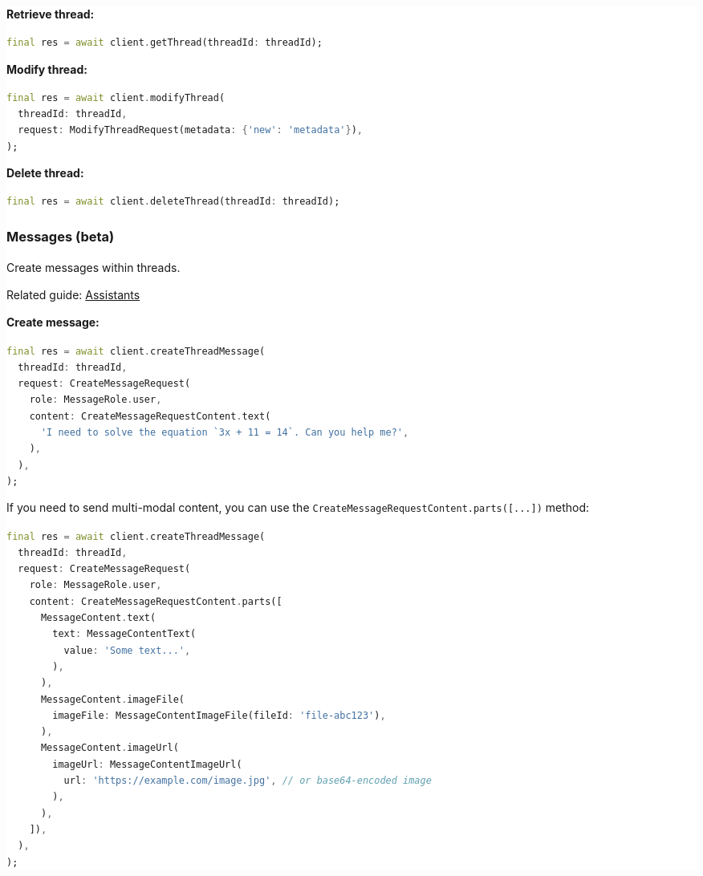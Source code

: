 **Retrieve thread:**

```dart
final res = await client.getThread(threadId: threadId);
```

**Modify thread:**

```dart
final res = await client.modifyThread(
  threadId: threadId,
  request: ModifyThreadRequest(metadata: {'new': 'metadata'}),
);
```

**Delete thread:**

```dart
final res = await client.deleteThread(threadId: threadId);
```

### Messages (beta)

Create messages within threads.

Related guide: [Assistants](https://platform.openai.com/docs/assistants/overview)

**Create message:**

```dart
final res = await client.createThreadMessage(
  threadId: threadId,
  request: CreateMessageRequest(
    role: MessageRole.user,
    content: CreateMessageRequestContent.text(
      'I need to solve the equation `3x + 11 = 14`. Can you help me?',
    ),
  ),
);
```

If you need to send multi-modal content, you can use the `CreateMessageRequestContent.parts([...])` method:

```dart
final res = await client.createThreadMessage(
  threadId: threadId,
  request: CreateMessageRequest(
    role: MessageRole.user,
    content: CreateMessageRequestContent.parts([
      MessageContent.text(
        text: MessageContentText(
          value: 'Some text...', 
        ),
      ),
      MessageContent.imageFile(
        imageFile: MessageContentImageFile(fileId: 'file-abc123'),
      ),
      MessageContent.imageUrl(
        imageUrl: MessageContentImageUrl(
          url: 'https://example.com/image.jpg', // or base64-encoded image
        ),
      ),
    ]),
  ),
);
```
